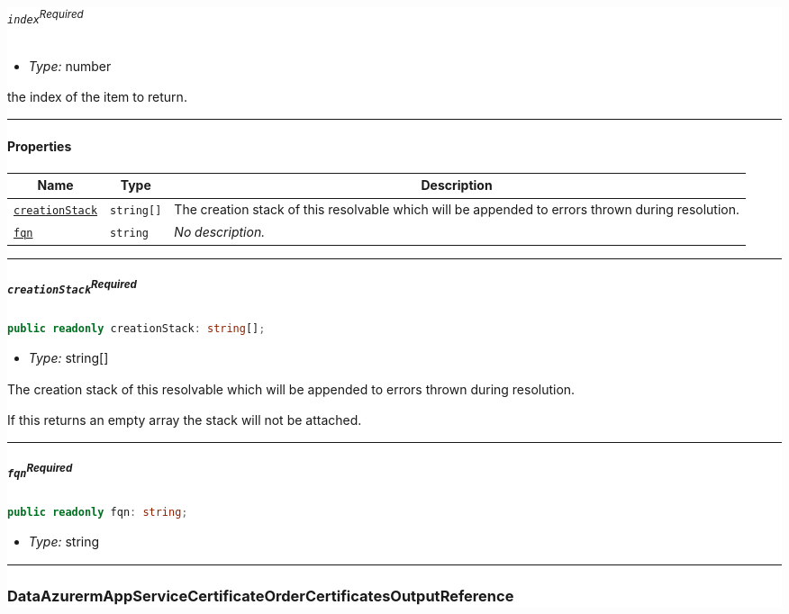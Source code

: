 ###### `index`<sup>Required</sup> <a name="index" id="@cdktf/provider-azurerm.dataAzurermAppServiceCertificateOrder.DataAzurermAppServiceCertificateOrderCertificatesList.get.parameter.index"></a>

- *Type:* number

the index of the item to return.

---


#### Properties <a name="Properties" id="Properties"></a>

| **Name** | **Type** | **Description** |
| --- | --- | --- |
| <code><a href="#@cdktf/provider-azurerm.dataAzurermAppServiceCertificateOrder.DataAzurermAppServiceCertificateOrderCertificatesList.property.creationStack">creationStack</a></code> | <code>string[]</code> | The creation stack of this resolvable which will be appended to errors thrown during resolution. |
| <code><a href="#@cdktf/provider-azurerm.dataAzurermAppServiceCertificateOrder.DataAzurermAppServiceCertificateOrderCertificatesList.property.fqn">fqn</a></code> | <code>string</code> | *No description.* |

---

##### `creationStack`<sup>Required</sup> <a name="creationStack" id="@cdktf/provider-azurerm.dataAzurermAppServiceCertificateOrder.DataAzurermAppServiceCertificateOrderCertificatesList.property.creationStack"></a>

```typescript
public readonly creationStack: string[];
```

- *Type:* string[]

The creation stack of this resolvable which will be appended to errors thrown during resolution.

If this returns an empty array the stack will not be attached.

---

##### `fqn`<sup>Required</sup> <a name="fqn" id="@cdktf/provider-azurerm.dataAzurermAppServiceCertificateOrder.DataAzurermAppServiceCertificateOrderCertificatesList.property.fqn"></a>

```typescript
public readonly fqn: string;
```

- *Type:* string

---


### DataAzurermAppServiceCertificateOrderCertificatesOutputReference <a name="DataAzurermAppServiceCertificateOrderCertificatesOutputReference" id="@cdktf/provider-azurerm.dataAzurermAppServiceCertificateOrder.DataAzurermAppServiceCertificateOrderCertificatesOutputReference"></a>

